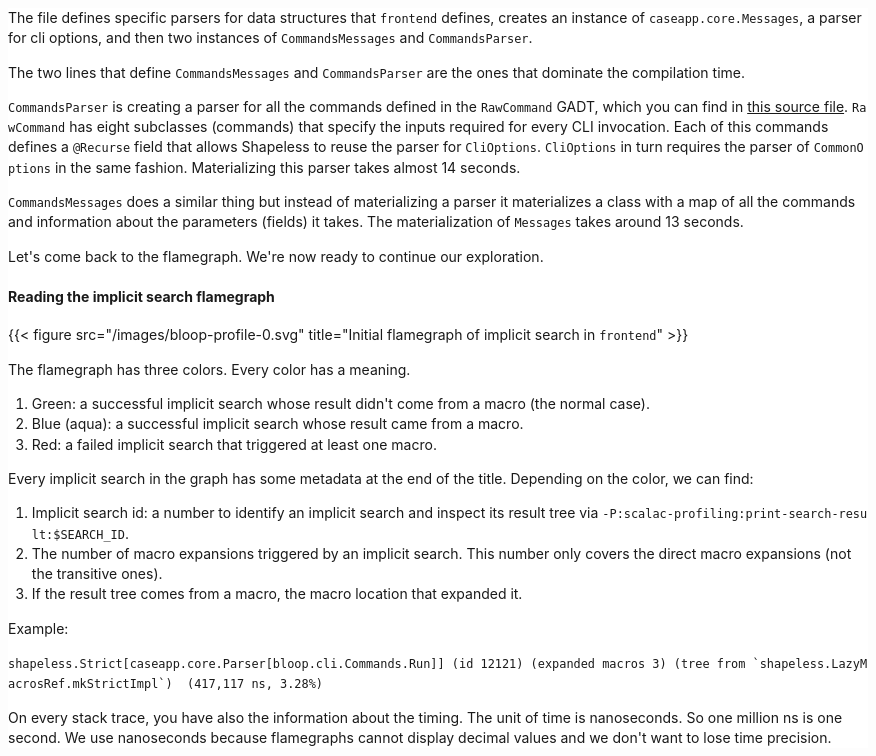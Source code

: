 The file defines specific parsers for data structures that `frontend`
defines, creates an instance of `caseapp.core.Messages`, a parser for cli
options, and then two instances of `CommandsMessages` and `CommandsParser`.

The two lines that define `CommandsMessages` and `CommandsParser` are the
ones that dominate the compilation time.

`CommandsParser` is creating a parser for all the commands defined in the
`RawCommand` GADT, which you can find in [this source
file](https://github.com/scalacenter/bloop/blob/v1.0.0-M10/frontend/src/main/scala/bloop/cli/Commands.scala#L28).
`RawCommand` has eight subclasses (commands) that specify the inputs required
for every CLI invocation. Each of this commands defines a `@Recurse`
field that allows Shapeless to reuse the parser for `CliOptions`.
`CliOptions` in turn requires the parser of `CommonOptions` in the same
fashion. Materializing this parser takes almost 14 seconds.

`CommandsMessages` does a similar thing but instead of materializing a parser
it materializes a class with a map of all the commands and information about
the parameters (fields) it takes. The materialization of `Messages` takes
around 13 seconds.

Let's come back to the flamegraph. We're now ready to continue our
exploration.

#### Reading the implicit search flamegraph

{{< figure src="/images/bloop-profile-0.svg" title="Initial flamegraph of implicit search in `frontend`" >}}

The flamegraph has three colors. Every color has a meaning.

1. Green: a successful implicit search whose result didn't come from a macro (the normal case).
2. Blue (aqua): a successful implicit search whose result came from a macro.
3. Red: a failed implicit search that triggered at least one macro.

Every implicit search in the graph has some metadata at the end of the title.
Depending on the color, we can find:

1. Implicit search id: a number to identify an implicit search and inspect
   its result tree via `-P:scalac-profiling:print-search-result:$SEARCH_ID`.
2. The number of macro expansions triggered by an implicit search. This number
   only covers the direct macro expansions (not the transitive ones).
3. If the result tree comes from a macro, the macro location that expanded it.

Example:

```
shapeless.Strict[caseapp.core.Parser[bloop.cli.Commands.Run]] (id 12121) (expanded macros 3) (tree from `shapeless.LazyMacrosRef.mkStrictImpl`)  (417,117 ns, 3.28%)
```

On every stack trace, you have also the information about the timing. The
unit of time is nanoseconds. So one million ns is one second. We use
nanoseconds because flamegraphs cannot display decimal values and we don't
want to lose time precision.
